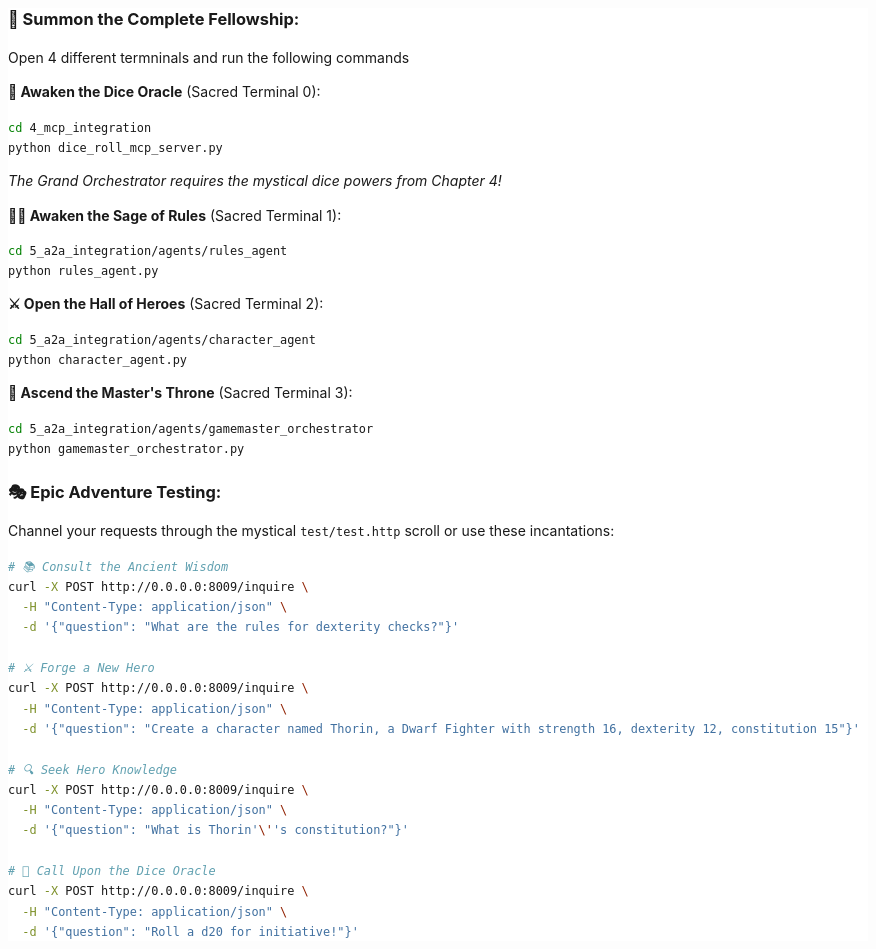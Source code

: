### 🏰 Summon the Complete Fellowship:

Open 4 different termninals and run the following commands

**🎲 Awaken the Dice Oracle** (Sacred Terminal 0):
```bash
cd 4_mcp_integration
python dice_roll_mcp_server.py
```
*The Grand Orchestrator requires the mystical dice powers from Chapter 4!*

**🧙‍♂️ Awaken the Sage of Rules** (Sacred Terminal 1):
```bash
cd 5_a2a_integration/agents/rules_agent
python rules_agent.py
```

**⚔️ Open the Hall of Heroes** (Sacred Terminal 2):
```bash
cd 5_a2a_integration/agents/character_agent
python character_agent.py
```

**👑 Ascend the Master's Throne** (Sacred Terminal 3):
```bash
cd 5_a2a_integration/agents/gamemaster_orchestrator
python gamemaster_orchestrator.py
```

### 🎭 Epic Adventure Testing:

Channel your requests through the mystical `test/test.http` scroll or use these incantations:

```bash
# 📚 Consult the Ancient Wisdom
curl -X POST http://0.0.0.0:8009/inquire \
  -H "Content-Type: application/json" \
  -d '{"question": "What are the rules for dexterity checks?"}'

# ⚔️ Forge a New Hero
curl -X POST http://0.0.0.0:8009/inquire \
  -H "Content-Type: application/json" \
  -d '{"question": "Create a character named Thorin, a Dwarf Fighter with strength 16, dexterity 12, constitution 15"}'

# 🔍 Seek Hero Knowledge
curl -X POST http://0.0.0.0:8009/inquire \
  -H "Content-Type: application/json" \
  -d '{"question": "What is Thorin'\''s constitution?"}'

# 🎲 Call Upon the Dice Oracle
curl -X POST http://0.0.0.0:8009/inquire \
  -H "Content-Type: application/json" \
  -d '{"question": "Roll a d20 for initiative!"}'
```
